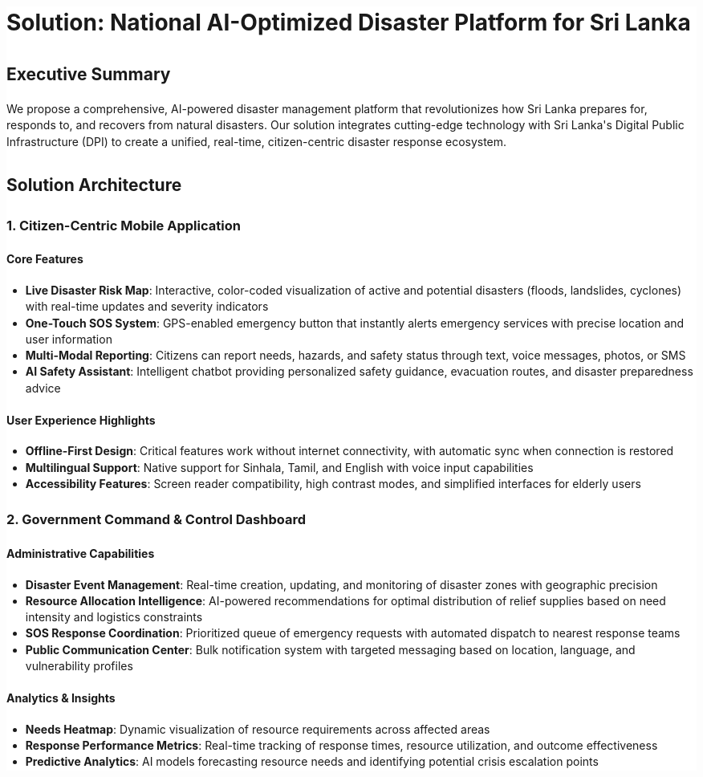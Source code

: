 # Solution: National AI-Optimized Disaster Platform for Sri Lanka

## Executive Summary
We propose a comprehensive, AI-powered disaster management platform that revolutionizes how Sri Lanka prepares for, responds to, and recovers from natural disasters. Our solution integrates cutting-edge technology with Sri Lanka's Digital Public Infrastructure (DPI) to create a unified, real-time, citizen-centric disaster response ecosystem.

## Solution Architecture

### 1. Citizen-Centric Mobile Application

#### Core Features
- **Live Disaster Risk Map**: Interactive, color-coded visualization of active and potential disasters (floods, landslides, cyclones) with real-time updates and severity indicators
- **One-Touch SOS System**: GPS-enabled emergency button that instantly alerts emergency services with precise location and user information
- **Multi-Modal Reporting**: Citizens can report needs, hazards, and safety status through text, voice messages, photos, or SMS
- **AI Safety Assistant**: Intelligent chatbot providing personalized safety guidance, evacuation routes, and disaster preparedness advice

#### User Experience Highlights
- **Offline-First Design**: Critical features work without internet connectivity, with automatic sync when connection is restored
- **Multilingual Support**: Native support for Sinhala, Tamil, and English with voice input capabilities
- **Accessibility Features**: Screen reader compatibility, high contrast modes, and simplified interfaces for elderly users

### 2. Government Command & Control Dashboard

#### Administrative Capabilities
- **Disaster Event Management**: Real-time creation, updating, and monitoring of disaster zones with geographic precision
- **Resource Allocation Intelligence**: AI-powered recommendations for optimal distribution of relief supplies based on need intensity and logistics constraints
- **SOS Response Coordination**: Prioritized queue of emergency requests with automated dispatch to nearest response teams
- **Public Communication Center**: Bulk notification system with targeted messaging based on location, language, and vulnerability profiles

#### Analytics & Insights
- **Needs Heatmap**: Dynamic visualization of resource requirements across affected areas
- **Response Performance Metrics**: Real-time tracking of response times, resource utilization, and outcome effectiveness
- **Predictive Analytics**: AI models forecasting resource needs and identifying potential crisis escalation points
